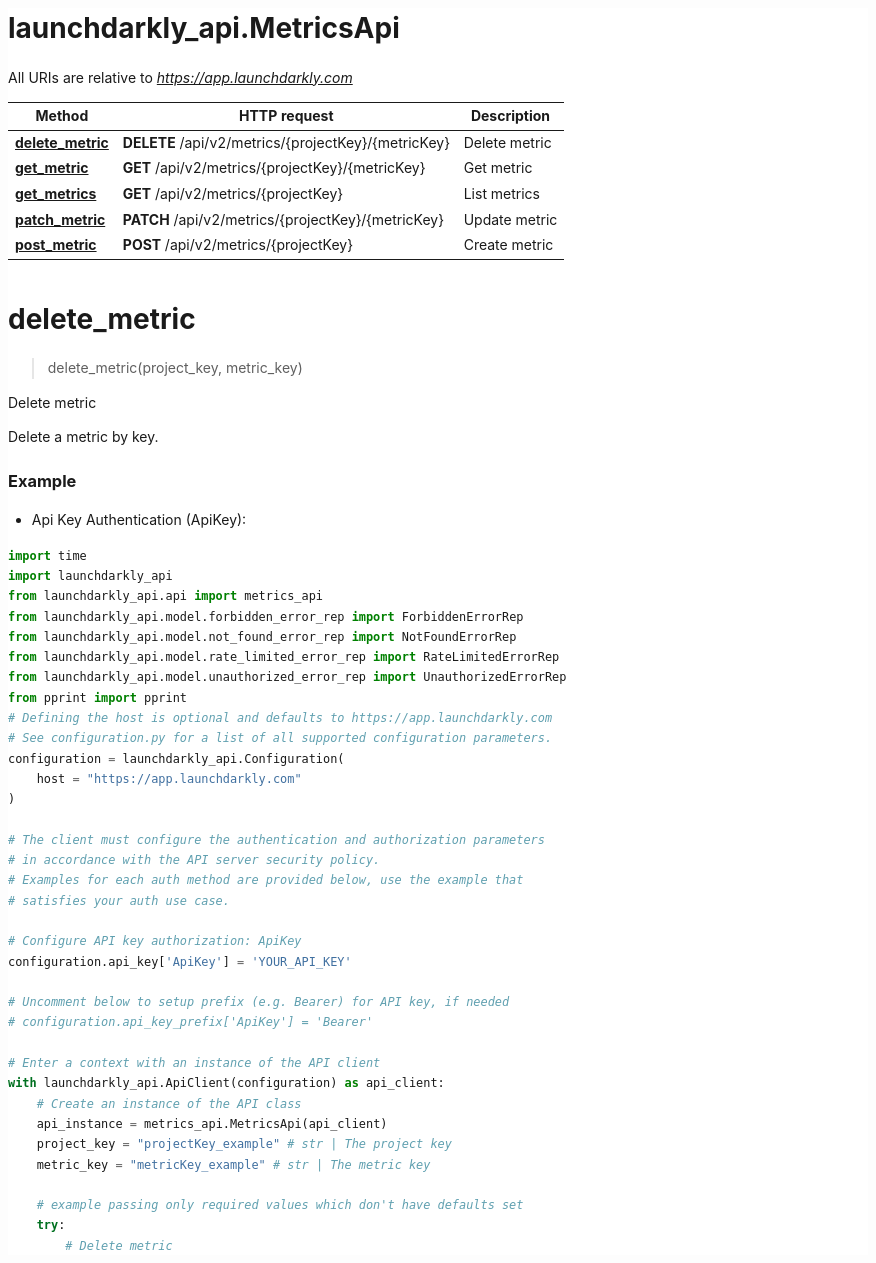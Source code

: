 # launchdarkly_api.MetricsApi

All URIs are relative to *https://app.launchdarkly.com*

Method | HTTP request | Description
------------- | ------------- | -------------
[**delete_metric**](MetricsApi.md#delete_metric) | **DELETE** /api/v2/metrics/{projectKey}/{metricKey} | Delete metric
[**get_metric**](MetricsApi.md#get_metric) | **GET** /api/v2/metrics/{projectKey}/{metricKey} | Get metric
[**get_metrics**](MetricsApi.md#get_metrics) | **GET** /api/v2/metrics/{projectKey} | List metrics
[**patch_metric**](MetricsApi.md#patch_metric) | **PATCH** /api/v2/metrics/{projectKey}/{metricKey} | Update metric
[**post_metric**](MetricsApi.md#post_metric) | **POST** /api/v2/metrics/{projectKey} | Create metric


# **delete_metric**
> delete_metric(project_key, metric_key)

Delete metric

Delete a metric by key.

### Example

* Api Key Authentication (ApiKey):

```python
import time
import launchdarkly_api
from launchdarkly_api.api import metrics_api
from launchdarkly_api.model.forbidden_error_rep import ForbiddenErrorRep
from launchdarkly_api.model.not_found_error_rep import NotFoundErrorRep
from launchdarkly_api.model.rate_limited_error_rep import RateLimitedErrorRep
from launchdarkly_api.model.unauthorized_error_rep import UnauthorizedErrorRep
from pprint import pprint
# Defining the host is optional and defaults to https://app.launchdarkly.com
# See configuration.py for a list of all supported configuration parameters.
configuration = launchdarkly_api.Configuration(
    host = "https://app.launchdarkly.com"
)

# The client must configure the authentication and authorization parameters
# in accordance with the API server security policy.
# Examples for each auth method are provided below, use the example that
# satisfies your auth use case.

# Configure API key authorization: ApiKey
configuration.api_key['ApiKey'] = 'YOUR_API_KEY'

# Uncomment below to setup prefix (e.g. Bearer) for API key, if needed
# configuration.api_key_prefix['ApiKey'] = 'Bearer'

# Enter a context with an instance of the API client
with launchdarkly_api.ApiClient(configuration) as api_client:
    # Create an instance of the API class
    api_instance = metrics_api.MetricsApi(api_client)
    project_key = "projectKey_example" # str | The project key
    metric_key = "metricKey_example" # str | The metric key

    # example passing only required values which don't have defaults set
    try:
        # Delete metric
```